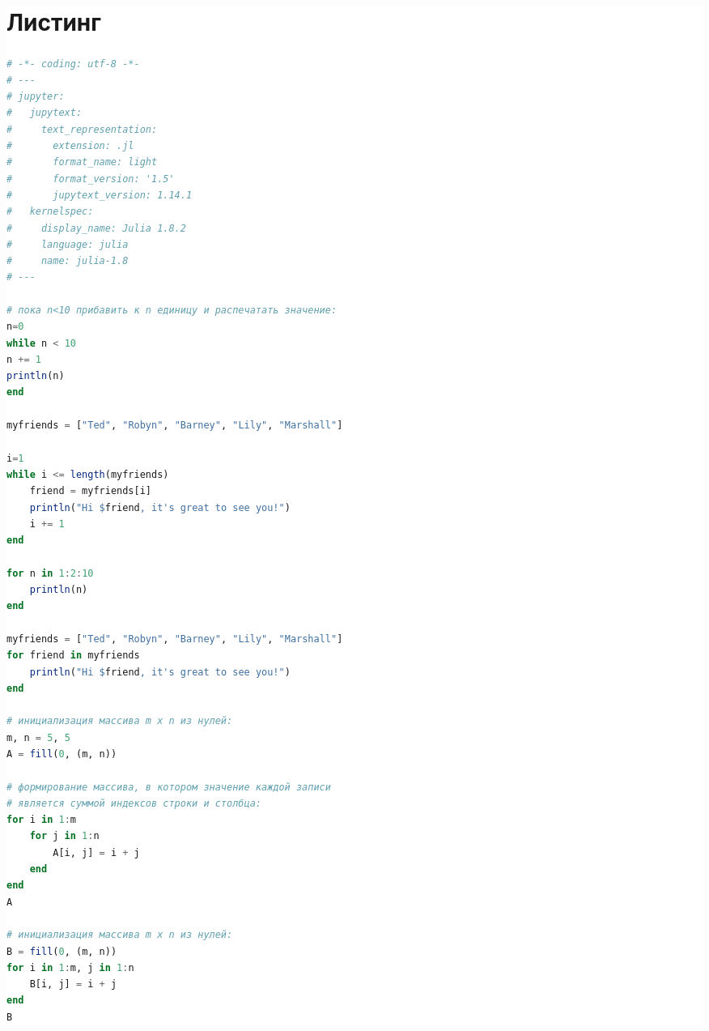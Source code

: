 
# Листинг

```julia
# -*- coding: utf-8 -*-
# ---
# jupyter:
#   jupytext:
#     text_representation:
#       extension: .jl
#       format_name: light
#       format_version: '1.5'
#       jupytext_version: 1.14.1
#   kernelspec:
#     display_name: Julia 1.8.2
#     language: julia
#     name: julia-1.8
# ---

# пока n<10 прибавить к n единицу и распечатать значение:
n=0
while n < 10
n += 1
println(n)
end

myfriends = ["Ted", "Robyn", "Barney", "Lily", "Marshall"]

i=1
while i <= length(myfriends)
    friend = myfriends[i]
    println("Hi $friend, it's great to see you!")
    i += 1
end

for n in 1:2:10
    println(n)
end

myfriends = ["Ted", "Robyn", "Barney", "Lily", "Marshall"]
for friend in myfriends
    println("Hi $friend, it's great to see you!")
end

# инициализация массива m x n из нулей:
m, n = 5, 5
A = fill(0, (m, n))

# формирование массива, в котором значение каждой записи
# является суммой индексов строки и столбца:
for i in 1:m
    for j in 1:n
        A[i, j] = i + j
    end
end
A

# инициализация массива m x n из нулей:
B = fill(0, (m, n))
for i in 1:m, j in 1:n
    B[i, j] = i + j
end
B
```